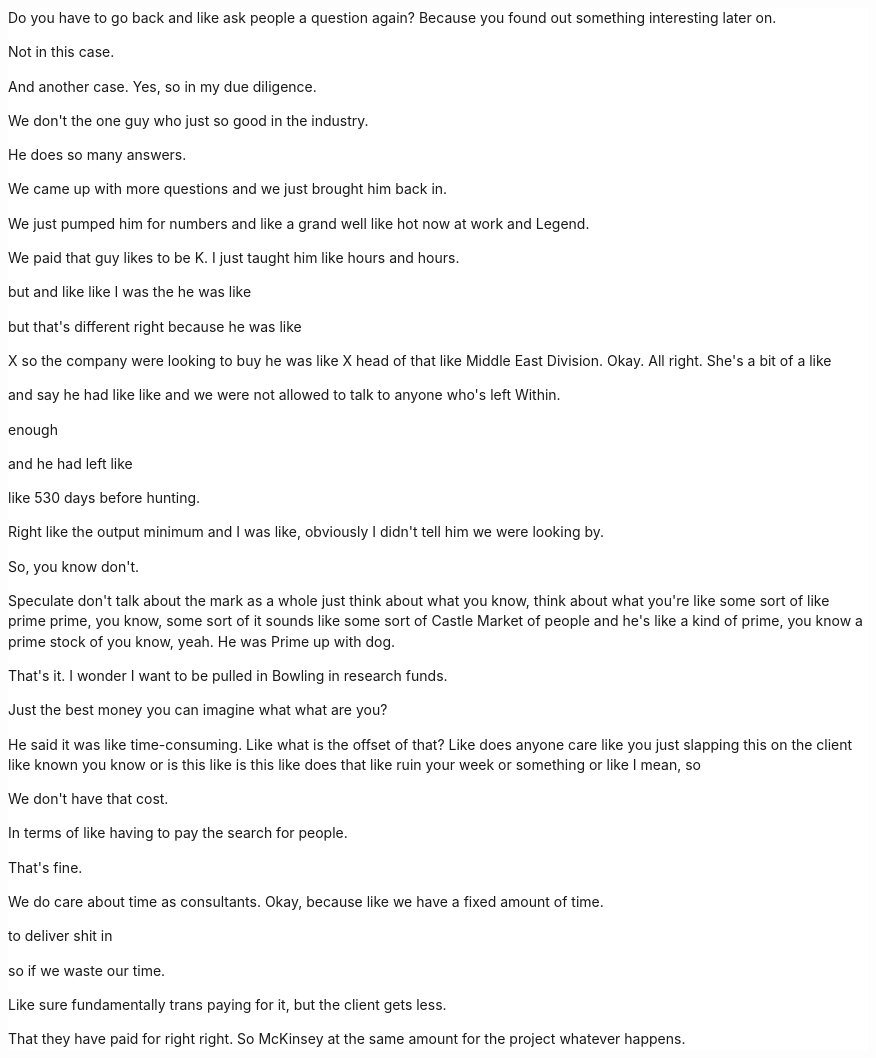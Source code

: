 Do you have to go back and like ask people a question again? Because you found out something interesting later on.

Not in this case.

And another case. Yes, so in my due diligence.

We don't the one guy who just so good in the industry.

He does so many answers.

We came up with more questions and we just brought him back in.

We just pumped him for numbers and like a grand well like hot now at work and Legend.

We paid that guy likes to be K. I just taught him like hours and hours.

but and like like I was the he was like

but that's different right because he was like

X so the company were looking to buy he was like X head of that like Middle East Division. Okay. All right. She's a bit of a like

and say he had like like and we were not allowed to talk to anyone who's left Within.

enough

and he had left like

like 530 days before hunting.

Right like the output minimum and I was like, obviously I didn't tell him we were looking by.

So, you know don't.

Speculate don't talk about the mark as a whole just think about what you know, think about what you're like some sort of like prime prime, you know, some sort of it sounds like some sort of Castle Market of people and he's like a kind of prime, you know a prime stock of you know, yeah. He was Prime up with dog.

That's it. I wonder I want to be pulled in Bowling in research funds.

Just the best money you can imagine what what are you?

He said it was like time-consuming. Like what is the offset of that? Like does anyone care like you just slapping this on the client like known you know or is this like is this like does that like ruin your week or something or like I mean, so

We don't have that cost.

In terms of like having to pay the search for people.

That's fine.

We do care about time as consultants. Okay, because like we have a fixed amount of time.

to deliver shit in

so if we waste our time.

Like sure fundamentally trans paying for it, but the client gets less.

That they have paid for right right. So McKinsey at the same amount for the project whatever happens.
